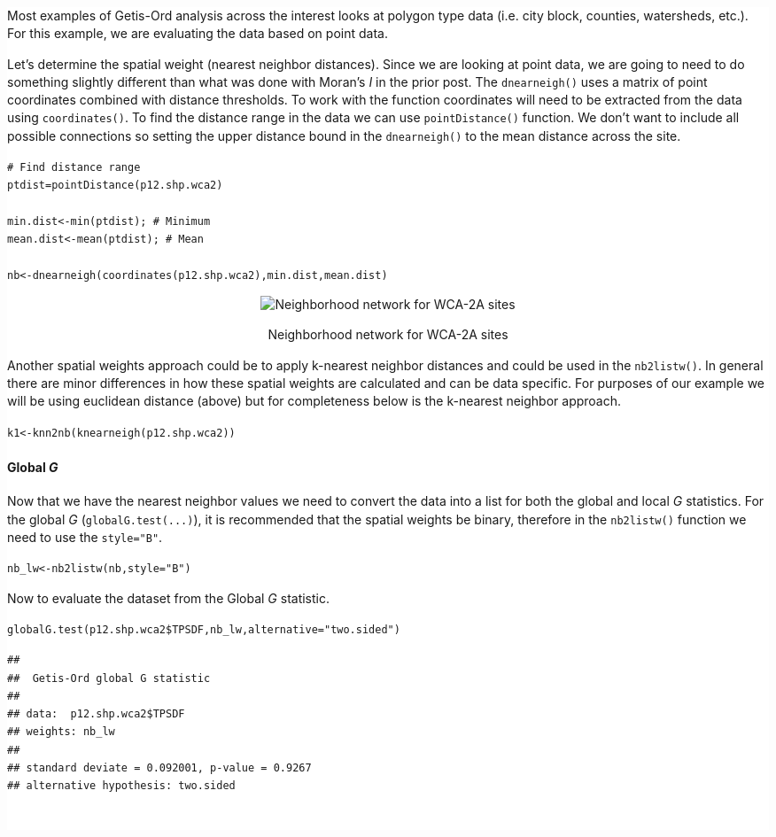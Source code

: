 <p>Most examples of Getis-Ord analysis across the interest looks at polygon type data (i.e. city block, counties, watersheds, etc.). For this example, we are evaluating the data based on point data.</p>
<p>Let’s determine the spatial weight (nearest neighbor distances). Since we are looking at point data, we are going to need to do something slightly different than what was done with Moran’s <em>I</em> in the prior post. The <code>dnearneigh()</code> uses a matrix of point coordinates combined with distance thresholds. To work with the function coordinates will need to be extracted from the data using <code>coordinates()</code>. To find the distance range in the data we can use <code>pointDistance()</code> function. We don’t want to include all possible connections so setting the upper distance bound in the <code>dnearneigh()</code> to the mean distance across the site.</p>
<div class="sourceCode" id="cb5"><pre class="sourceCode r"><code class="sourceCode r"><a class="sourceLine" id="cb5-1" title="1"><span class="co"># Find distance range</span></a>
<a class="sourceLine" id="cb5-2" title="2">ptdist=<span class="kw">pointDistance</span>(p12.shp.wca2)</a>
<a class="sourceLine" id="cb5-3" title="3"></a>
<a class="sourceLine" id="cb5-4" title="4">min.dist&lt;-<span class="kw">min</span>(ptdist); <span class="co"># Minimum</span></a>
<a class="sourceLine" id="cb5-5" title="5">mean.dist&lt;-<span class="kw">mean</span>(ptdist); <span class="co"># Mean</span></a>
<a class="sourceLine" id="cb5-6" title="6"></a>
<a class="sourceLine" id="cb5-7" title="7">nb&lt;-<span class="kw">dnearneigh</span>(<span class="kw">coordinates</span>(p12.shp.wca2),min.dist,mean.dist)</a></code></pre></div>
<div class="figure" style="text-align: center">
<img src="{{ site.url }}{{ site.baseurl }}/knitr_files/2020-09-17-HotSpot_files/figure-html/unnamed-chunk-7-1.png" alt="Neighborhood network for WCA-2A sites"  />
<p class="caption">
Neighborhood network for WCA-2A sites
</p>
</div>
<p>Another spatial weights approach could be to apply k-nearest neighbor distances and could be used in the <code>nb2listw()</code>. In general there are minor differences in how these spatial weights are calculated and can be data specific. For purposes of our example we will be using euclidean distance (above) but for completeness below is the k-nearest neighbor approach.</p>
<div class="sourceCode" id="cb6"><pre class="sourceCode r"><code class="sourceCode r"><a class="sourceLine" id="cb6-1" title="1">k1&lt;-<span class="kw">knn2nb</span>(<span class="kw">knearneigh</span>(p12.shp.wca2))</a></code></pre></div>
<div id="global-g" class="section level4">
<h4>Global <em>G</em></h4>
<p>Now that we have the nearest neighbor values we need to convert the data into a list for both the global and local <em>G</em> statistics. For the global <em>G</em> (<code>globalG.test(...)</code>), it is recommended that the spatial weights be binary, therefore in the <code>nb2listw()</code> function we need to use the <code>style="B"</code>.</p>
<div class="sourceCode" id="cb7"><pre class="sourceCode r"><code class="sourceCode r"><a class="sourceLine" id="cb7-1" title="1">nb_lw&lt;-<span class="kw">nb2listw</span>(nb,<span class="dt">style=</span><span class="st">&quot;B&quot;</span>)</a></code></pre></div>
<p>Now to evaluate the dataset from the Global <em>G</em> statistic.</p>
<div class="sourceCode" id="cb8"><pre class="sourceCode r"><code class="sourceCode r"><a class="sourceLine" id="cb8-1" title="1"><span class="kw">globalG.test</span>(p12.shp.wca2<span class="op">$</span>TPSDF,nb_lw,<span class="dt">alternative=</span><span class="st">&quot;two.sided&quot;</span>)</a></code></pre></div>
<pre><code>## 
##  Getis-Ord global G statistic
## 
## data:  p12.shp.wca2$TPSDF 
## weights: nb_lw 
## 
## standard deviate = 0.092001, p-value = 0.9267
## alternative hypothesis: two.sided